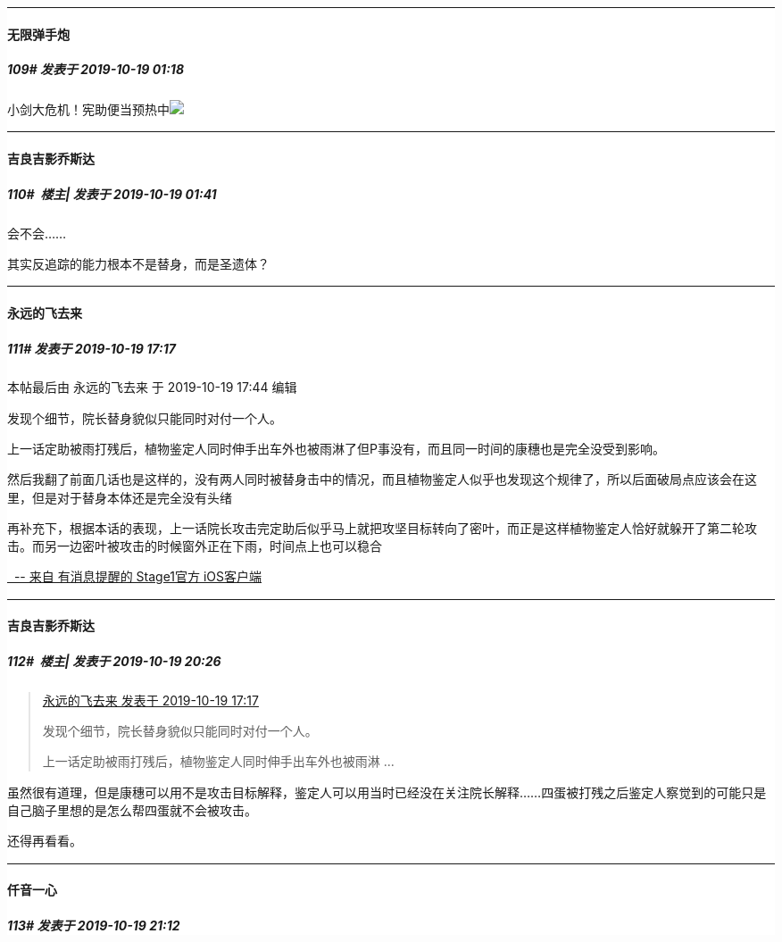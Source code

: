 -----

####  无限弹手炮  
##### 109#       发表于 2019-10-19 01:18


小剑大危机！宪助便当预热中<img src="https://static.saraba1st.com/image/smiley/face2017/049.png" referrerpolicy="no-referrer">


-----

####  吉良吉影乔斯达  
##### 110#         楼主| 发表于 2019-10-19 01:41


会不会……

其实反追踪的能力根本不是替身，而是圣遗体？


-----

####  永远的飞去来  
##### 111#       发表于 2019-10-19 17:17


 本帖最后由 永远的飞去来 于 2019-10-19 17:44 编辑 

发现个细节，院长替身貌似只能同时对付一个人。


上一话定助被雨打残后，植物鉴定人同时伸手出车外也被雨淋了但P事没有，而且同一时间的康穗也是完全没受到影响。

然后我翻了前面几话也是这样的，没有两人同时被替身击中的情况，而且植物鉴定人似乎也发现这个规律了，所以后面破局点应该会在这里，但是对于替身本体还是完全没有头绪


再补充下，根据本话的表现，上一话院长攻击完定助后似乎马上就把攻坚目标转向了密叶，而正是这样植物鉴定人恰好就躲开了第二轮攻击。而另一边密叶被攻击的时候窗外正在下雨，时间点上也可以稳合

[  -- 来自 有消息提醒的 Stage1官方 iOS客户端](https://itunes.apple.com/fi/app/saraba1st/id1221237470?mt=8)


-----

####  吉良吉影乔斯达  
##### 112#         楼主| 发表于 2019-10-19 20:26


<blockquote><a href="httphttps://bbs.saraba1st.com/2b/forum.php?mod=redirect&amp;goto=findpost&amp;pid=45250958&amp;ptid=1832337" target="_blank">永远的飞去来 发表于 2019-10-19 17:17</a>

发现个细节，院长替身貌似只能同时对付一个人。


上一话定助被雨打残后，植物鉴定人同时伸手出车外也被雨淋 ...</blockquote>
虽然很有道理，但是康穗可以用不是攻击目标解释，鉴定人可以用当时已经没在关注院长解释……四蛋被打残之后鉴定人察觉到的可能只是自己脑子里想的是怎么帮四蛋就不会被攻击。

还得再看看。


-----

####  仟音一心  
##### 113#       发表于 2019-10-19 21:12
